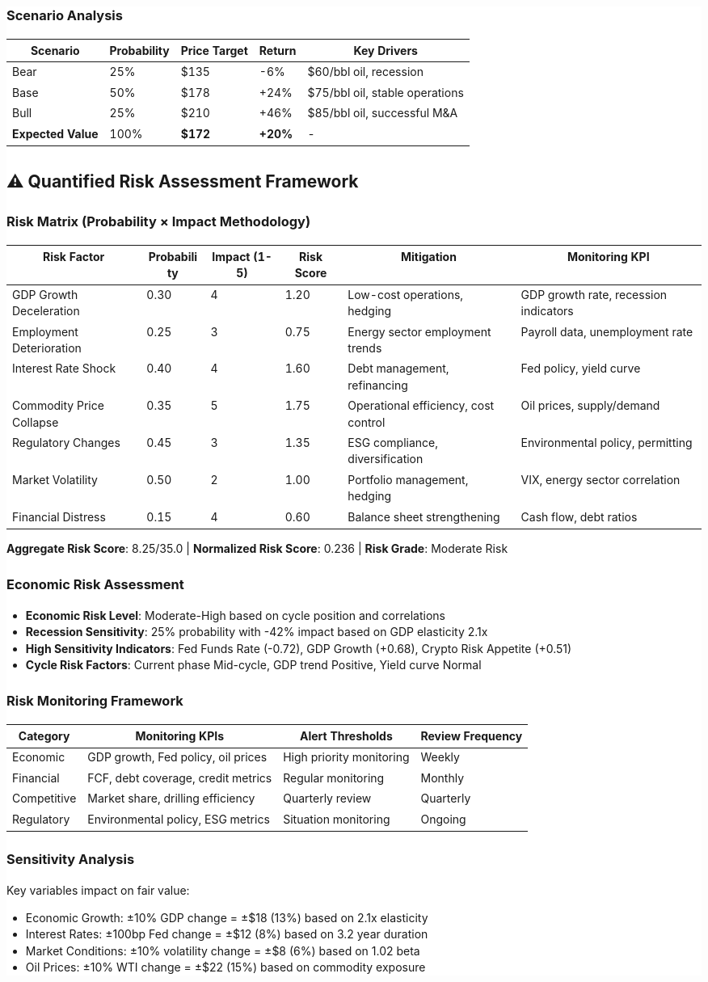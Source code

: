 ### Scenario Analysis
| Scenario | Probability | Price Target | Return | Key Drivers |
|----------|------------|--------------|---------|-------------|
| Bear | 25% | $135 | -6% | $60/bbl oil, recession |
| Base | 50% | $178 | +24% | $75/bbl oil, stable operations |
| Bull | 25% | $210 | +46% | $85/bbl oil, successful M&A |
| **Expected Value** | 100% | **$172** | **+20%** | - |

## ⚠️ Quantified Risk Assessment Framework

### Risk Matrix (Probability × Impact Methodology)
| Risk Factor | Probability | Impact (1-5) | Risk Score | Mitigation | Monitoring KPI |
|-------------|-------------|--------------|------------|------------|----------------|
| GDP Growth Deceleration | 0.30 | 4 | 1.20 | Low-cost operations, hedging | GDP growth rate, recession indicators |
| Employment Deterioration | 0.25 | 3 | 0.75 | Energy sector employment trends | Payroll data, unemployment rate |
| Interest Rate Shock | 0.40 | 4 | 1.60 | Debt management, refinancing | Fed policy, yield curve |
| Commodity Price Collapse | 0.35 | 5 | 1.75 | Operational efficiency, cost control | Oil prices, supply/demand |
| Regulatory Changes | 0.45 | 3 | 1.35 | ESG compliance, diversification | Environmental policy, permitting |
| Market Volatility | 0.50 | 2 | 1.00 | Portfolio management, hedging | VIX, energy sector correlation |
| Financial Distress | 0.15 | 4 | 0.60 | Balance sheet strengthening | Cash flow, debt ratios |

**Aggregate Risk Score**: 8.25/35.0 | **Normalized Risk Score**: 0.236 | **Risk Grade**: Moderate Risk

### Economic Risk Assessment
- **Economic Risk Level**: Moderate-High based on cycle position and correlations
- **Recession Sensitivity**: 25% probability with -42% impact based on GDP elasticity 2.1x
- **High Sensitivity Indicators**: Fed Funds Rate (-0.72), GDP Growth (+0.68), Crypto Risk Appetite (+0.51)
- **Cycle Risk Factors**: Current phase Mid-cycle, GDP trend Positive, Yield curve Normal

### Risk Monitoring Framework
| Category | Monitoring KPIs | Alert Thresholds | Review Frequency |
|----------|-----------------|------------------|------------------|
| Economic | GDP growth, Fed policy, oil prices | High priority monitoring | Weekly |
| Financial | FCF, debt coverage, credit metrics | Regular monitoring | Monthly |
| Competitive | Market share, drilling efficiency | Quarterly review | Quarterly |
| Regulatory | Environmental policy, ESG metrics | Situation monitoring | Ongoing |

### Sensitivity Analysis
Key variables impact on fair value:
- Economic Growth: ±10% GDP change = ±$18 (13%) based on 2.1x elasticity
- Interest Rates: ±100bp Fed change = ±$12 (8%) based on 3.2 year duration
- Market Conditions: ±10% volatility change = ±$8 (6%) based on 1.02 beta
- Oil Prices: ±10% WTI change = ±$22 (15%) based on commodity exposure
